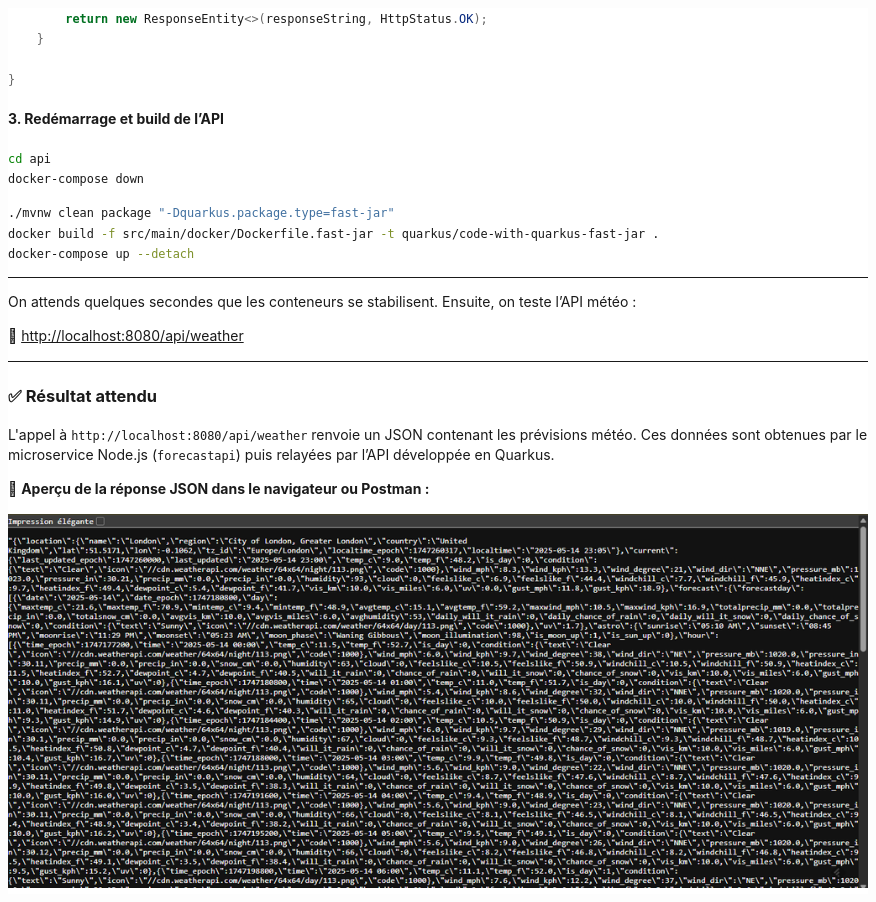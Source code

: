 ```java
        return new ResponseEntity<>(responseString, HttpStatus.OK);
    }

}
```

#### 3. Redémarrage et build de l’API

```bash
cd api
docker-compose down
```

```bash
./mvnw clean package "-Dquarkus.package.type=fast-jar"
docker build -f src/main/docker/Dockerfile.fast-jar -t quarkus/code-with-quarkus-fast-jar .
docker-compose up --detach
```

---



On attends quelques secondes que les conteneurs se stabilisent. Ensuite, on teste l’API météo :

📍 [http://localhost:8080/api/weather](http://localhost:8080/api/weather)

---

### ✅ Résultat attendu

L'appel à `http://localhost:8080/api/weather` renvoie un JSON contenant les prévisions météo.
Ces données sont obtenues par le microservice Node.js (`forecastapi`) puis relayées par l’API développée en Quarkus.

📸 **Aperçu de la réponse JSON dans le navigateur ou Postman :**

![Capture d’écran de la réponse JSON de l’API météo](./images/weather-response.png)
